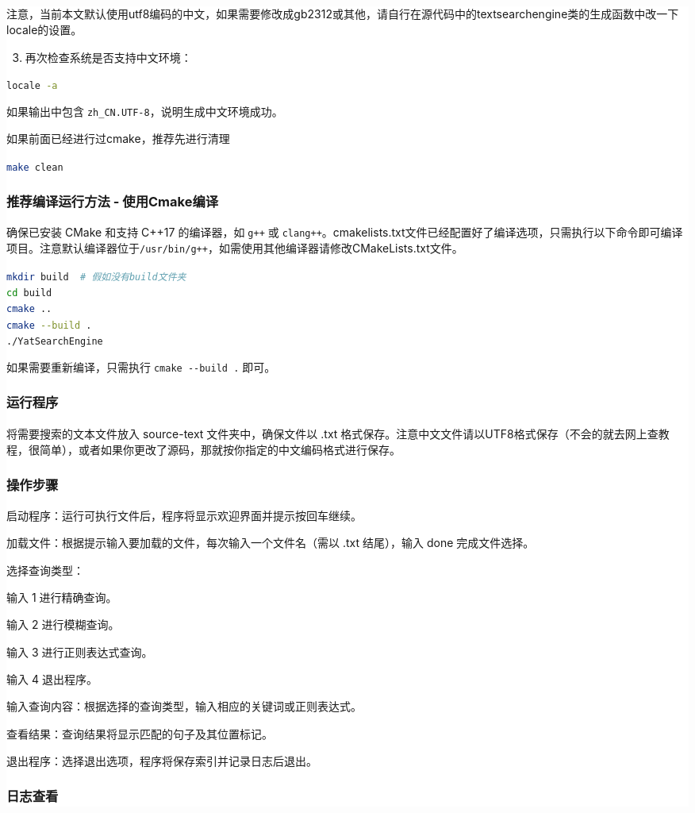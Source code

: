 注意，当前本文默认使用utf8编码的中文，如果需要修改成gb2312或其他，请自行在源代码中的textsearchengine类的生成函数中改一下locale的设置。

3. 再次检查系统是否支持中文环境：

```bash
locale -a
```

如果输出中包含 `zh_CN.UTF-8`，说明生成中文环境成功。

如果前面已经进行过cmake，推荐先进行清理

```bash
make clean
```

### 推荐编译运行方法 - 使用Cmake编译

确保已安装 CMake 和支持 C++17 的编译器，如 `g++` 或 `clang++`。cmakelists.txt文件已经配置好了编译选项，只需执行以下命令即可编译项目。注意默认编译器位于`/usr/bin/g++`，如需使用其他编译器请修改CMakeLists.txt文件。

```bash
mkdir build  # 假如没有build文件夹
cd build
cmake ..
cmake --build .
./YatSearchEngine
```

如果需要重新编译，只需执行 `cmake --build .` 即可。

### 运行程序

将需要搜索的文本文件放入 source-text 文件夹中，确保文件以 .txt 格式保存。注意中文文件请以UTF8格式保存（不会的就去网上查教程，很简单），或者如果你更改了源码，那就按你指定的中文编码格式进行保存。

### 操作步骤

启动程序：运行可执行文件后，程序将显示欢迎界面并提示按回车继续。

加载文件：根据提示输入要加载的文件，每次输入一个文件名（需以 .txt 结尾），输入 done 完成文件选择。

选择查询类型：

输入 1 进行精确查询。

输入 2 进行模糊查询。

输入 3 进行正则表达式查询。

输入 4 退出程序。

输入查询内容：根据选择的查询类型，输入相应的关键词或正则表达式。

查看结果：查询结果将显示匹配的句子及其位置标记。

退出程序：选择退出选项，程序将保存索引并记录日志后退出。

### 日志查看
